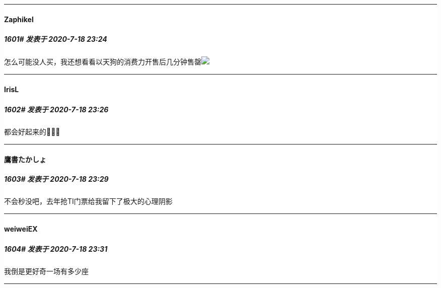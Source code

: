 





-----

####  Zaphikel  
##### 1601#       发表于 2020-7-18 23:24




怎么可能没人买，我还想看看以天狗的消费力开售后几分钟售罄<img src="https://static.saraba1st.com/image/smiley/face2017/067.png" referrerpolicy="no-referrer">







-----

####  IrisL  
##### 1602#       发表于 2020-7-18 23:26




都会好起来的👊🏻🐶







-----

####  鷹書たかしょ  
##### 1603#       发表于 2020-7-18 23:29




不会秒没吧，去年抢TI门票给我留下了极大的心理阴影







-----

####  weiweiEX  
##### 1604#       发表于 2020-7-18 23:31




我倒是更好奇一场有多少座







-----
